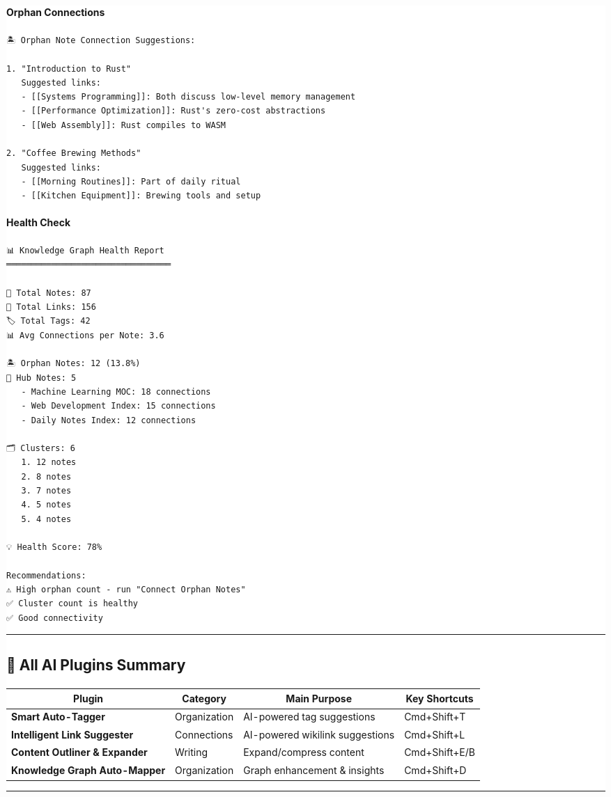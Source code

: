 #### Orphan Connections
```
🏝️ Orphan Note Connection Suggestions:

1. "Introduction to Rust"
   Suggested links:
   - [[Systems Programming]]: Both discuss low-level memory management
   - [[Performance Optimization]]: Rust's zero-cost abstractions
   - [[Web Assembly]]: Rust compiles to WASM

2. "Coffee Brewing Methods"
   Suggested links:
   - [[Morning Routines]]: Part of daily ritual
   - [[Kitchen Equipment]]: Brewing tools and setup
```

#### Health Check
```
📊 Knowledge Graph Health Report
═════════════════════════════════

📝 Total Notes: 87
🔗 Total Links: 156
🏷️ Total Tags: 42
📊 Avg Connections per Note: 3.6

🏝️ Orphan Notes: 12 (13.8%)
🌟 Hub Notes: 5
   - Machine Learning MOC: 18 connections
   - Web Development Index: 15 connections
   - Daily Notes Index: 12 connections

🗂️ Clusters: 6
   1. 12 notes
   2. 8 notes
   3. 7 notes
   4. 5 notes
   5. 4 notes

💡 Health Score: 78%

Recommendations:
⚠️ High orphan count - run "Connect Orphan Notes"
✅ Cluster count is healthy
✅ Good connectivity
```

---

## 🎯 All AI Plugins Summary

| Plugin | Category | Main Purpose | Key Shortcuts |
|--------|----------|--------------|---------------|
| **Smart Auto-Tagger** | Organization | AI-powered tag suggestions | Cmd+Shift+T |
| **Intelligent Link Suggester** | Connections | AI-powered wikilink suggestions | Cmd+Shift+L |
| **Content Outliner & Expander** | Writing | Expand/compress content | Cmd+Shift+E/B |
| **Knowledge Graph Auto-Mapper** | Organization | Graph enhancement & insights | Cmd+Shift+D |

---
